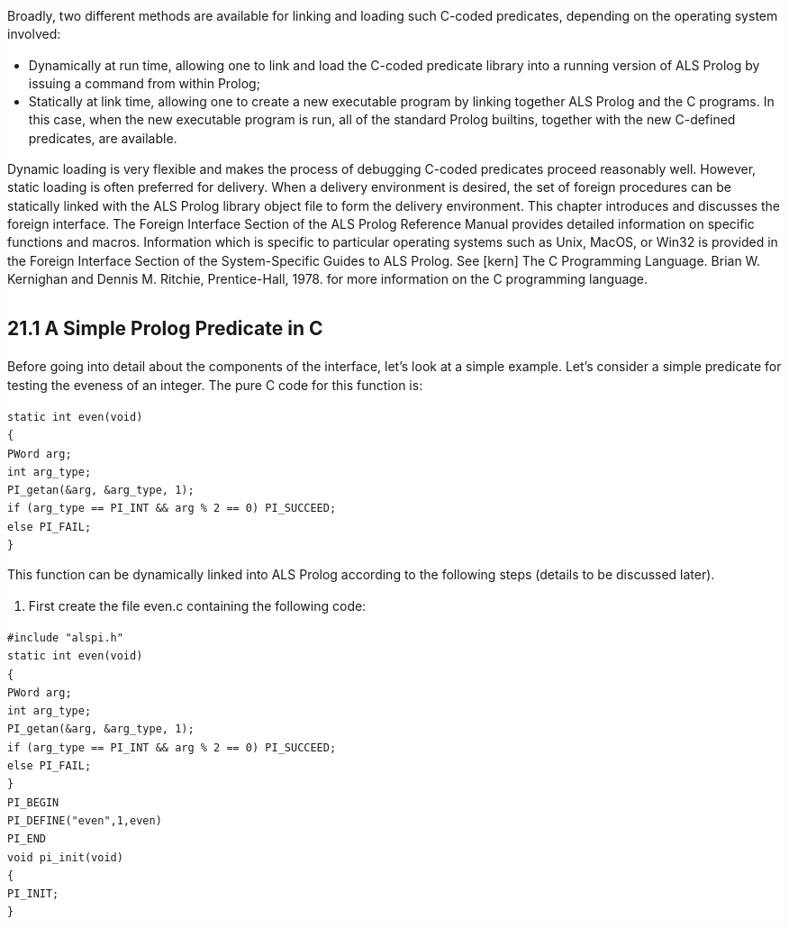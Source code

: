 Broadly, two different methods are available for linking and loading such C-coded
predicates, depending on the operating system involved:

* Dynamically at run time, allowing one to link and load the C-coded predicate library into a running version of ALS Prolog by issuing a command
from within Prolog;
* Statically at link time, allowing one to create a new executable program by
linking together ALS Prolog and the C programs. In this case, when the new
executable program is run, all of the standard Prolog builtins, together with
the new C-defined predicates, are available.

Dynamic loading is very flexible and makes the process of debugging C-coded
predicates proceed reasonably well. However, static loading is often preferred for
delivery. When a delivery environment is desired, the set of foreign procedures can
be statically linked with the ALS Prolog library object file to form the delivery environment.
This chapter introduces and discusses the foreign interface. The Foreign Interface
Section of the ALS Prolog Reference Manual provides detailed information on specific functions and macros. Information which is specific to particular operating
systems such as Unix, MacOS, or Win32 is provided in the Foreign Interface Section of the System-Specific Guides to ALS Prolog. See [kern] The C Programming
Language. Brian W. Kernighan and Dennis M. Ritchie, Prentice-Hall, 1978. for
more information on the C programming language.

## 21.1 A Simple Prolog Predicate in C

Before going into detail about the components of the interface, let’s look at a simple
example. Let’s consider a simple predicate for testing the eveness of an integer. The
pure C code for this function is:
````
static int even(void)
{
PWord arg;
int arg_type;
PI_getan(&arg, &arg_type, 1);
if (arg_type == PI_INT && arg % 2 == 0) PI_SUCCEED;
else PI_FAIL;
}
````
This function can be dynamically linked into ALS Prolog according to the following steps (details to be discussed later).

1. First create the file even.c containing the following code:
````
#include "alspi.h"
static int even(void)
{
PWord arg;
int arg_type;
PI_getan(&arg, &arg_type, 1);
if (arg_type == PI_INT && arg % 2 == 0) PI_SUCCEED;
else PI_FAIL;
}
PI_BEGIN
PI_DEFINE("even",1,even)
PI_END
void pi_init(void)
{
PI_INIT;
}
````
